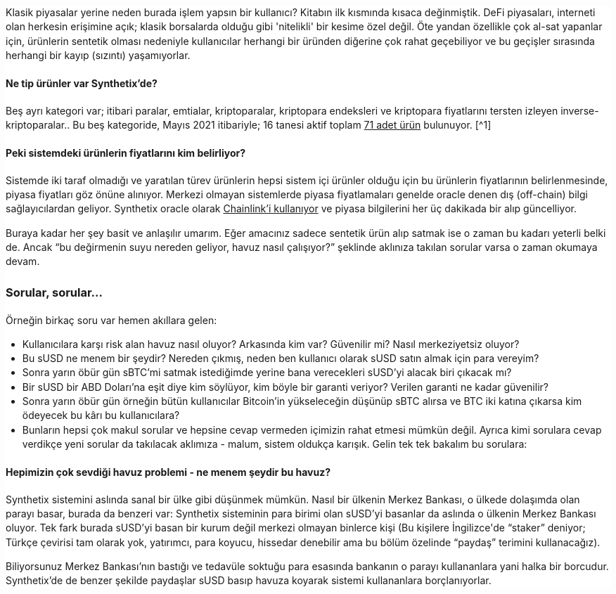 Klasik piyasalar yerine neden burada işlem yapsın bir kullanıcı? Kitabın ilk kısmında kısaca değinmiştik. DeFi piyasaları, interneti olan herkesin erişimine açık; klasik borsalarda olduğu gibi 'nitelikli' bir kesime özel değil. Öte yandan özellikle çok al-sat yapanlar için, ürünlerin sentetik olması nedeniyle kullanıcılar herhangi bir üründen diğerine çok rahat geçebiliyor ve bu geçişler sırasında herhangi bir kayıp \(sızıntı\) yaşamıyorlar.

#### Ne tip ürünler var Synthetix’de?

Beş ayrı kategori var; itibari paralar, emtialar, kriptoparalar, kriptopara endeksleri ve kriptopara fiyatlarını tersten izleyen inverse-kriptoparalar.. Bu beş kategoride, Mayıs 2021 itibariyle; 16 tanesi aktif toplam [71 adet ürün](https://dashboard.synthetix.io/) bulunuyor.  \[^1\]

#### Peki sistemdeki ürünlerin fiyatlarını kim belirliyor?

Sistemde iki taraf olmadığı ve yaratılan türev ürünlerin hepsi sistem içi ürünler olduğu için bu ürünlerin fiyatlarının belirlenmesinde, piyasa fiyatları göz önüne alınıyor. Merkezi olmayan sistemlerde piyasa fiyatlamaları genelde oracle denen dış \(off-chain\) bilgi sağlayıcılardan geliyor. Synthetix oracle olarak [Chainlink’i kullanıyor](https://blog.synthetix.io/chainlink-decentralizes-first-wave-of-synthetix-price-feeds/) ve piyasa bilgilerini her üç dakikada bir alıp güncelliyor.

Buraya kadar her şey basit ve anlaşılır umarım. Eğer amacınız sadece sentetik ürün alıp satmak ise o zaman bu kadarı yeterli belki de. Ancak “bu değirmenin suyu nereden geliyor, havuz nasıl çalışıyor?” şeklinde aklınıza takılan sorular varsa o zaman okumaya devam.

### Sorular, sorular…

Örneğin birkaç soru var hemen akıllara gelen:

* Kullanıcılara karşı risk alan havuz nasıl oluyor? Arkasında kim var? Güvenilir mi? Nasıl merkeziyetsiz oluyor?
* Bu sUSD ne menem bir şeydir? Nereden çıkmış, neden ben kullanıcı olarak sUSD satın almak için para vereyim?
* Sonra yarın öbür gün sBTC’mi satmak istediğimde yerine bana verecekleri sUSD’yi alacak biri çıkacak mı?
* Bir sUSD bir ABD Doları’na eşit diye kim söylüyor, kim böyle bir garanti veriyor? Verilen garanti ne kadar güvenilir?
* Sonra yarın öbür gün örneğin bütün kullanıcılar Bitcoin’in yükseleceğin düşünüp sBTC alırsa ve BTC iki katına çıkarsa kim ödeyecek bu kârı bu kullanıcılara?
* Bunların hepsi çok makul sorular ve hepsine cevap vermeden içimizin rahat etmesi mümkün değil. Ayrıca kimi sorulara cevap verdikçe yeni sorular da takılacak aklımıza - malum, sistem oldukça karışık. Gelin tek tek bakalım bu sorulara:

#### Hepimizin çok sevdiği havuz problemi - ne menem şeydir bu havuz?

Synthetix sistemini aslında sanal bir ülke gibi düşünmek mümkün. Nasıl bir ülkenin Merkez Bankası, o ülkede dolaşımda olan parayı basar, burada da benzeri var: Synthetix sisteminin para birimi olan sUSD’yi basanlar da aslında o ülkenin Merkez Bankası oluyor. Tek fark burada sUSD’yi basan bir kurum değil merkezi olmayan binlerce kişi \(Bu kişilere İngilizce'de “staker” deniyor; Türkçe çevirisi tam olarak yok, yatırımcı, para koyucu, hissedar denebilir ama bu bölüm özelinde “paydaş” terimini kullanacağız\).

Biliyorsunuz Merkez Bankası’nın bastığı ve tedavüle soktuğu para esasında bankanın o parayı kullananlara yani halka bir borcudur. Synthetix’de de benzer şekilde paydaşlar sUSD basıp havuza koyarak sistemi kullananlara borçlanıyorlar.
